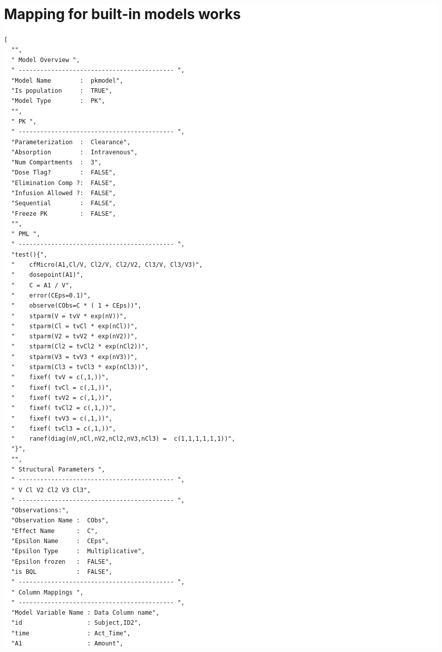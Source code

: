 # Mapping for built-in models works 

    [
      "",
      " Model Overview ",
      " ------------------------------------------- ",
      "Model Name        :  pkmodel",
      "Is population     :  TRUE",
      "Model Type        :  PK",
      "",
      " PK ",
      " ------------------------------------------- ",
      "Parameterization  :  Clearance",
      "Absorption        :  Intravenous",
      "Num Compartments  :  3",
      "Dose Tlag?        :  FALSE",
      "Elimination Comp ?:  FALSE",
      "Infusion Allowed ?:  FALSE",
      "Sequential        :  FALSE",
      "Freeze PK         :  FALSE",
      "",
      " PML ",
      " ------------------------------------------- ",
      "test(){",
      "    cfMicro(A1,Cl/V, Cl2/V, Cl2/V2, Cl3/V, Cl3/V3)",
      "    dosepoint(A1)",
      "    C = A1 / V",
      "    error(CEps=0.1)",
      "    observe(CObs=C * ( 1 + CEps))",
      "    stparm(V = tvV * exp(nV))",
      "    stparm(Cl = tvCl * exp(nCl))",
      "    stparm(V2 = tvV2 * exp(nV2))",
      "    stparm(Cl2 = tvCl2 * exp(nCl2))",
      "    stparm(V3 = tvV3 * exp(nV3))",
      "    stparm(Cl3 = tvCl3 * exp(nCl3))",
      "    fixef( tvV = c(,1,))",
      "    fixef( tvCl = c(,1,))",
      "    fixef( tvV2 = c(,1,))",
      "    fixef( tvCl2 = c(,1,))",
      "    fixef( tvV3 = c(,1,))",
      "    fixef( tvCl3 = c(,1,))",
      "    ranef(diag(nV,nCl,nV2,nCl2,nV3,nCl3) =  c(1,1,1,1,1,1))",
      "}",
      "",
      " Structural Parameters ",
      " ------------------------------------------- ",
      " V Cl V2 Cl2 V3 Cl3",
      " ------------------------------------------- ",
      "Observations:",
      "Observation Name :  CObs",
      "Effect Name      :  C",
      "Epsilon Name     :  CEps",
      "Epsilon Type     :  Multiplicative",
      "Epsilon frozen   :  FALSE",
      "is BQL           :  FALSE",
      " ------------------------------------------- ",
      " Column Mappings ",
      " ------------------------------------------- ",
      "Model Variable Name : Data Column name",
      "id                  : Subject,ID2",
      "time                : Act_Time",
      "A1                  : Amount",